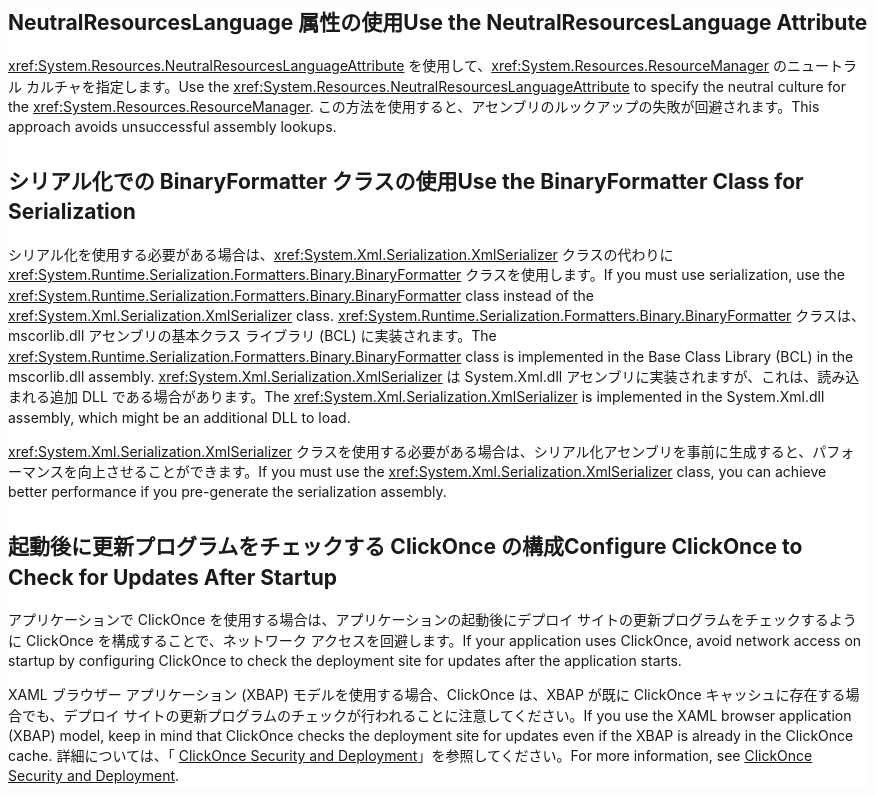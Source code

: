 ## <a name="use-the-neutralresourceslanguage-attribute"></a><span data-ttu-id="67eba-187">NeutralResourcesLanguage 属性の使用</span><span class="sxs-lookup"><span data-stu-id="67eba-187">Use the NeutralResourcesLanguage Attribute</span></span>  
 <span data-ttu-id="67eba-188"><xref:System.Resources.NeutralResourcesLanguageAttribute> を使用して、<xref:System.Resources.ResourceManager> のニュートラル カルチャを指定します。</span><span class="sxs-lookup"><span data-stu-id="67eba-188">Use the <xref:System.Resources.NeutralResourcesLanguageAttribute> to specify the neutral culture for the <xref:System.Resources.ResourceManager>.</span></span> <span data-ttu-id="67eba-189">この方法を使用すると、アセンブリのルックアップの失敗が回避されます。</span><span class="sxs-lookup"><span data-stu-id="67eba-189">This approach avoids unsuccessful assembly lookups.</span></span>  
  
## <a name="use-the-binaryformatter-class-for-serialization"></a><span data-ttu-id="67eba-190">シリアル化での BinaryFormatter クラスの使用</span><span class="sxs-lookup"><span data-stu-id="67eba-190">Use the BinaryFormatter Class for Serialization</span></span>  
 <span data-ttu-id="67eba-191">シリアル化を使用する必要がある場合は、<xref:System.Xml.Serialization.XmlSerializer> クラスの代わりに <xref:System.Runtime.Serialization.Formatters.Binary.BinaryFormatter> クラスを使用します。</span><span class="sxs-lookup"><span data-stu-id="67eba-191">If you must use serialization, use the <xref:System.Runtime.Serialization.Formatters.Binary.BinaryFormatter> class instead of the <xref:System.Xml.Serialization.XmlSerializer> class.</span></span> <span data-ttu-id="67eba-192"><xref:System.Runtime.Serialization.Formatters.Binary.BinaryFormatter> クラスは、mscorlib.dll アセンブリの基本クラス ライブラリ (BCL) に実装されます。</span><span class="sxs-lookup"><span data-stu-id="67eba-192">The <xref:System.Runtime.Serialization.Formatters.Binary.BinaryFormatter> class is implemented in the Base Class Library (BCL) in the mscorlib.dll assembly.</span></span> <span data-ttu-id="67eba-193"><xref:System.Xml.Serialization.XmlSerializer> は System.Xml.dll アセンブリに実装されますが、これは、読み込まれる追加 DLL である場合があります。</span><span class="sxs-lookup"><span data-stu-id="67eba-193">The <xref:System.Xml.Serialization.XmlSerializer> is implemented in the System.Xml.dll assembly, which might be an additional DLL to load.</span></span>  
  
 <span data-ttu-id="67eba-194"><xref:System.Xml.Serialization.XmlSerializer> クラスを使用する必要がある場合は、シリアル化アセンブリを事前に生成すると、パフォーマンスを向上させることができます。</span><span class="sxs-lookup"><span data-stu-id="67eba-194">If you must use the <xref:System.Xml.Serialization.XmlSerializer> class, you can achieve better performance if you pre-generate the serialization assembly.</span></span>  
  
## <a name="configure-clickonce-to-check-for-updates-after-startup"></a><span data-ttu-id="67eba-195">起動後に更新プログラムをチェックする ClickOnce の構成</span><span class="sxs-lookup"><span data-stu-id="67eba-195">Configure ClickOnce to Check for Updates After Startup</span></span>  
 <span data-ttu-id="67eba-196">アプリケーションで ClickOnce を使用する場合は、アプリケーションの起動後にデプロイ サイトの更新プログラムをチェックするように ClickOnce を構成することで、ネットワーク アクセスを回避します。</span><span class="sxs-lookup"><span data-stu-id="67eba-196">If your application uses ClickOnce, avoid network access on startup by configuring ClickOnce to check the deployment site for updates after the application starts.</span></span>  
  
 <span data-ttu-id="67eba-197">XAML ブラウザー アプリケーション (XBAP) モデルを使用する場合、ClickOnce は、XBAP が既に ClickOnce キャッシュに存在する場合でも、デプロイ サイトの更新プログラムのチェックが行われることに注意してください。</span><span class="sxs-lookup"><span data-stu-id="67eba-197">If you use the XAML browser application (XBAP) model, keep in mind that ClickOnce checks the deployment site for updates even if the XBAP is already in the ClickOnce cache.</span></span> <span data-ttu-id="67eba-198">詳細については、「 [ClickOnce Security and Deployment](/visualstudio/deployment/clickonce-security-and-deployment)」を参照してください。</span><span class="sxs-lookup"><span data-stu-id="67eba-198">For more information, see [ClickOnce Security and Deployment](/visualstudio/deployment/clickonce-security-and-deployment).</span></span>  
  